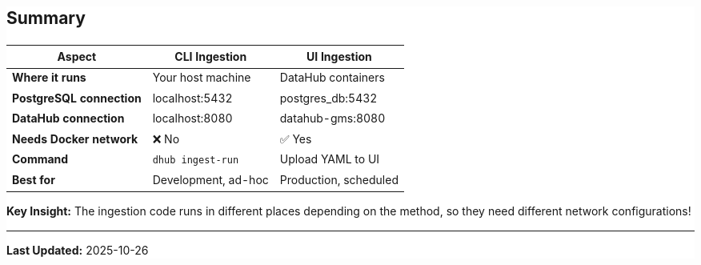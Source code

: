 
## Summary

| Aspect | CLI Ingestion | UI Ingestion |
|--------|--------------|--------------|
| **Where it runs** | Your host machine | DataHub containers |
| **PostgreSQL connection** | localhost:5432 | postgres_db:5432 |
| **DataHub connection** | localhost:8080 | datahub-gms:8080 |
| **Needs Docker network** | ❌ No | ✅ Yes |
| **Command** | `dhub ingest-run` | Upload YAML to UI |
| **Best for** | Development, ad-hoc | Production, scheduled |

**Key Insight:** The ingestion code runs in different places depending on the method, so they need different network configurations!

---
**Last Updated:** 2025-10-26
